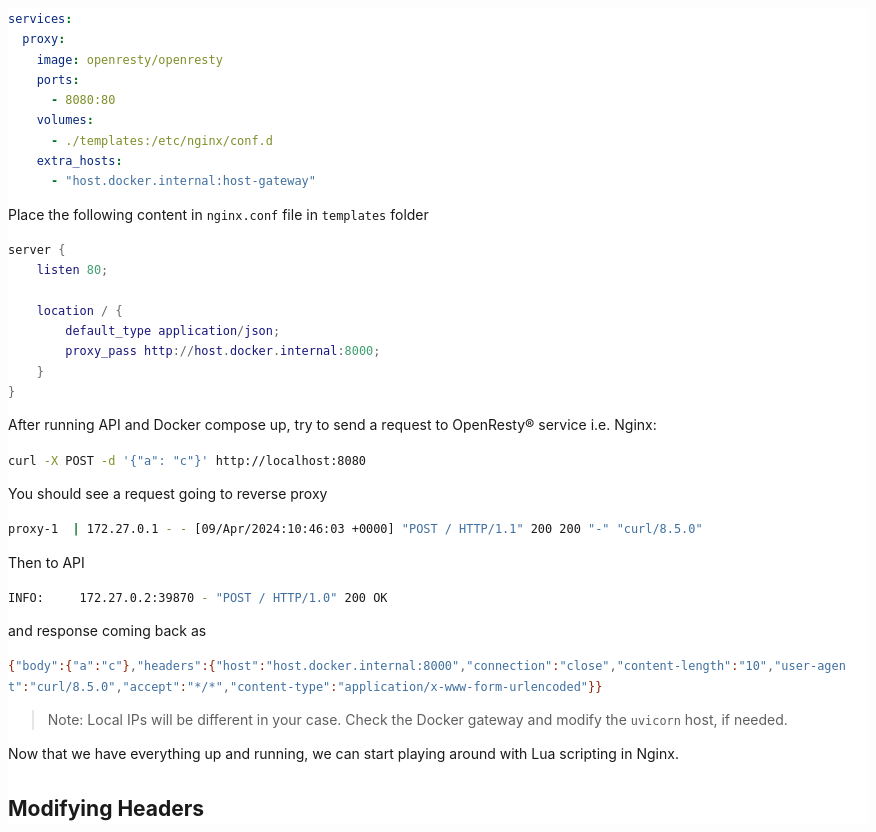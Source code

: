 ```yml
services:
  proxy:
    image: openresty/openresty
    ports:
      - 8080:80
    volumes:
      - ./templates:/etc/nginx/conf.d
    extra_hosts:
      - "host.docker.internal:host-gateway"
```

Place the following content in `nginx.conf` file in `templates` folder

```lua
server {
    listen 80;

    location / {
        default_type application/json;
        proxy_pass http://host.docker.internal:8000;
    }
}
```

After running API and Docker compose up, try to send a request to OpenResty® 
service i.e. Nginx:

```bash
curl -X POST -d '{"a": "c"}' http://localhost:8080
```

You should see a request going to reverse proxy

```bash
proxy-1  | 172.27.0.1 - - [09/Apr/2024:10:46:03 +0000] "POST / HTTP/1.1" 200 200 "-" "curl/8.5.0"
```

Then to API

```bash
INFO:     172.27.0.2:39870 - "POST / HTTP/1.0" 200 OK
```

and response coming back as 

```bash
{"body":{"a":"c"},"headers":{"host":"host.docker.internal:8000","connection":"close","content-length":"10","user-agent":"curl/8.5.0","accept":"*/*","content-type":"application/x-www-form-urlencoded"}}
```

> Note: Local IPs will be different in your case. Check the Docker gateway 
> and modify the `uvicorn` host, if needed.

Now that we have everything up and running, we can start playing around with 
Lua scripting in Nginx.

## Modifying Headers
